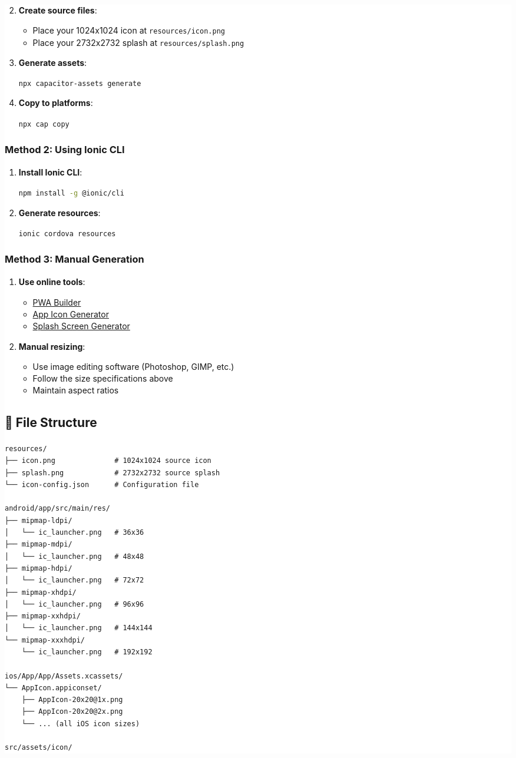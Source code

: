2. **Create source files**:
   - Place your 1024x1024 icon at `resources/icon.png`
   - Place your 2732x2732 splash at `resources/splash.png`

3. **Generate assets**:
   ```bash
   npx capacitor-assets generate
   ```

4. **Copy to platforms**:
   ```bash
   npx cap copy
   ```

### Method 2: Using Ionic CLI

1. **Install Ionic CLI**:
   ```bash
   npm install -g @ionic/cli
   ```

2. **Generate resources**:
   ```bash
   ionic cordova resources
   ```

### Method 3: Manual Generation

1. **Use online tools**:
   - [PWA Builder](https://www.pwabuilder.com/)
   - [App Icon Generator](https://appicon.co/)
   - [Splash Screen Generator](https://appsco.pe/)

2. **Manual resizing**:
   - Use image editing software (Photoshop, GIMP, etc.)
   - Follow the size specifications above
   - Maintain aspect ratios

## 📂 File Structure

```
resources/
├── icon.png              # 1024x1024 source icon
├── splash.png            # 2732x2732 source splash
└── icon-config.json      # Configuration file

android/app/src/main/res/
├── mipmap-ldpi/
│   └── ic_launcher.png   # 36x36
├── mipmap-mdpi/
│   └── ic_launcher.png   # 48x48
├── mipmap-hdpi/
│   └── ic_launcher.png   # 72x72
├── mipmap-xhdpi/
│   └── ic_launcher.png   # 96x96
├── mipmap-xxhdpi/
│   └── ic_launcher.png   # 144x144
└── mipmap-xxxhdpi/
    └── ic_launcher.png   # 192x192

ios/App/App/Assets.xcassets/
└── AppIcon.appiconset/
    ├── AppIcon-20x20@1x.png
    ├── AppIcon-20x20@2x.png
    └── ... (all iOS icon sizes)

src/assets/icon/
```